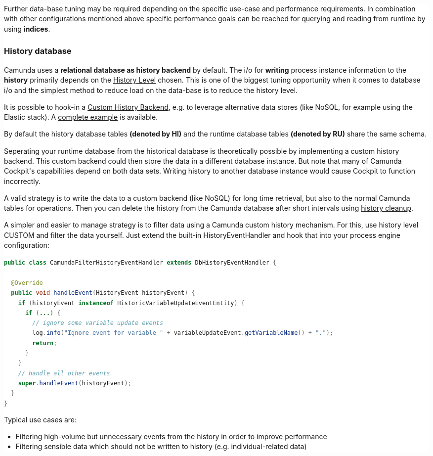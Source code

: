 Further data-base tuning may be required depending on the specific use-case and performance requirements. In combination with other configurations mentioned above specific performance goals can be reached for querying and reading from runtime by using **indices**.

### History database

Camunda uses a **relational database as history backend** by default. The i/o for **writing** process instance information to the **history** primarily depends on the [History Level](https://docs.camunda.org/manual/latest/user-guide/process-engine/history/#choose-a-history-level) chosen. This is one of the biggest tuning opportunity when it comes to database i/o and the simplest method to reduce load on the data-base is to reduce the history level.

It is possible to hook-in a [Custom History Backend](https://docs.camunda.org/manual/latest/user-guide/process-engine/history/#provide-a-custom-history-backend), e.g. to leverage alternative data stores (like NoSQL, for example using the Elastic stack). A [complete example](https://github.com/camunda/camunda-bpm-examples/tree/master/process-engine-plugin/custom-history-level) is available.

By default the history database tables __(denoted by HI)__ and the runtime database tables __(denoted by RU)__ share the same schema. 

Seperating your runtime database from the historical database is theoretically possible by implementing a custom history backend. This custom backend could then store the data in a different database instance. But note that many of Camunda Cockpit's capabilities depend on both data sets. Writing history to another database instance would cause Cockpit to function incorrectly.

A valid strategy is to write the data to a custom backend (like NoSQL) for long time retrieval, but also to the normal Camunda tables for operations. Then you can delete the history from the Camunda database after short intervals using [history cleanup](https://docs.camunda.org/manual/latest/user-guide/process-engine/history/#history-cleanup).

A simpler and easier to manage strategy is to filter data using a Camunda custom history mechanism. For this, use history level CUSTOM and filter the data yourself. Just extend the built-in HistoryEventHandler and hook that into your process engine configuration:

```Java
public class CamundaFilterHistoryEventHandler extends DbHistoryEventHandler {

  @Override
  public void handleEvent(HistoryEvent historyEvent) {
    if (historyEvent instanceof HistoricVariableUpdateEventEntity) {
      if (...) {
        // ignore some variable update events
        log.info("Ignore event for variable " + variableUpdateEvent.getVariableName() + ".");
        return;
      }
    }
    // handle all other events
    super.handleEvent(historyEvent);
  }
}
```

Typical use cases are:

* Filtering high-volume but unnecessary events from the history in order to improve performance
* Filtering sensible data which should not be written to history (e.g. individual-related data)
